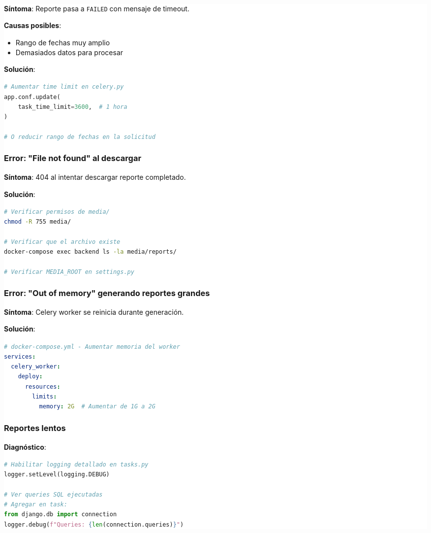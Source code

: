 **Síntoma**: Reporte pasa a `FAILED` con mensaje de timeout.

**Causas posibles**:
- Rango de fechas muy amplio
- Demasiados datos para procesar

**Solución**:
```python
# Aumentar time limit en celery.py
app.conf.update(
    task_time_limit=3600,  # 1 hora
)

# O reducir rango de fechas en la solicitud
```

### Error: "File not found" al descargar

**Síntoma**: 404 al intentar descargar reporte completado.

**Solución**:
```bash
# Verificar permisos de media/
chmod -R 755 media/

# Verificar que el archivo existe
docker-compose exec backend ls -la media/reports/

# Verificar MEDIA_ROOT en settings.py
```

### Error: "Out of memory" generando reportes grandes

**Síntoma**: Celery worker se reinicia durante generación.

**Solución**:
```yaml
# docker-compose.yml - Aumentar memoria del worker
services:
  celery_worker:
    deploy:
      resources:
        limits:
          memory: 2G  # Aumentar de 1G a 2G
```

### Reportes lentos

**Diagnóstico**:
```python
# Habilitar logging detallado en tasks.py
logger.setLevel(logging.DEBUG)

# Ver queries SQL ejecutadas
# Agregar en task:
from django.db import connection
logger.debug(f"Queries: {len(connection.queries)}")
```

